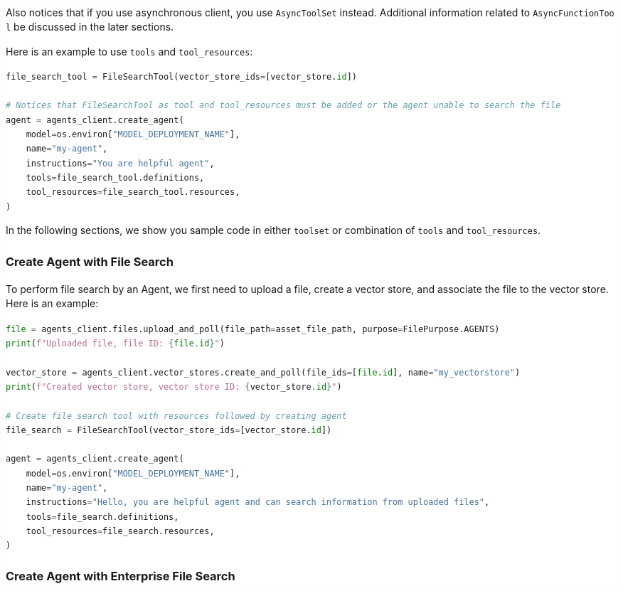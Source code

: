 

Also notices that if you use asynchronous client, you use `AsyncToolSet` instead.  Additional information related to `AsyncFunctionTool` be discussed in the later sections.

Here is an example to use `tools` and `tool_resources`:


```python
file_search_tool = FileSearchTool(vector_store_ids=[vector_store.id])

# Notices that FileSearchTool as tool and tool_resources must be added or the agent unable to search the file
agent = agents_client.create_agent(
    model=os.environ["MODEL_DEPLOYMENT_NAME"],
    name="my-agent",
    instructions="You are helpful agent",
    tools=file_search_tool.definitions,
    tool_resources=file_search_tool.resources,
)
```



In the following sections, we show you sample code in either `toolset` or combination of `tools` and `tool_resources`.

### Create Agent with File Search

To perform file search by an Agent, we first need to upload a file, create a vector store, and associate the file to the vector store. Here is an example:



```python
file = agents_client.files.upload_and_poll(file_path=asset_file_path, purpose=FilePurpose.AGENTS)
print(f"Uploaded file, file ID: {file.id}")

vector_store = agents_client.vector_stores.create_and_poll(file_ids=[file.id], name="my_vectorstore")
print(f"Created vector store, vector store ID: {vector_store.id}")

# Create file search tool with resources followed by creating agent
file_search = FileSearchTool(vector_store_ids=[vector_store.id])

agent = agents_client.create_agent(
    model=os.environ["MODEL_DEPLOYMENT_NAME"],
    name="my-agent",
    instructions="Hello, you are helpful agent and can search information from uploaded files",
    tools=file_search.definitions,
    tool_resources=file_search.resources,
)
```



### Create Agent with Enterprise File Search


[samples]: https://aka.ms/azsdk/azure-ai-projects/python/samples/
[code_of_conduct]: https://opensource.microsoft.com/codeofconduct/
[entra_id]: https://learn.microsoft.com/azure/ai-services/authentication?tabs=powershell#authenticate-with-microsoft-entra-id
[azure_identity_credentials]: https://github.com/Azure/azure-sdk-for-python/tree/main/sdk/identity/azure-identity#credentials
[azure_identity_pip]: https://pypi.org/project/azure-identity/
[default_azure_credential]: https://github.com/Azure/azure-sdk-for-python/tree/main/sdk/identity/azure-identity#defaultazurecredential
[pip]: https://pypi.org/project/pip/
[azure_sub]: https://azure.microsoft.com/free/
[evaluators]: https://learn.microsoft.com/azure/ai-studio/how-to/develop/evaluate-sdk
[azure_ai_evaluation]: https://learn.microsoft.com/python/api/overview/azure/ai-evaluation-readme
[evaluator_library]: https://learn.microsoft.com/azure/ai-studio/how-to/evaluate-generative-ai-app#view-and-manage-the-evaluators-in-the-evaluator-library
